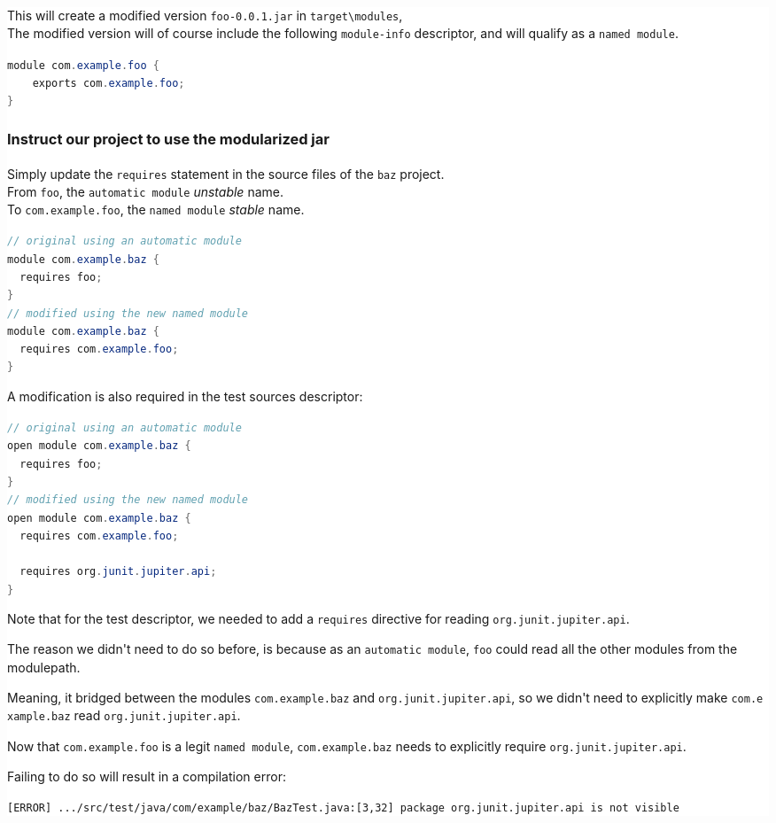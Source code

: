 This will create a modified version `foo-0.0.1.jar` in `target\modules`,</br>
The modified version will of course include the following `module-info` descriptor, and will qualify as a `named module`.

```java
module com.example.foo {
    exports com.example.foo;
}
```

### Instruct our project to use the modularized jar

Simply update the `requires` statement in the source files of the `baz` project.</br>
From `foo`, the `automatic module` *unstable* name.</br>
To `com.example.foo`, the `named module` *stable* name.

```java
// original using an automatic module
module com.example.baz {
  requires foo;
}
// modified using the new named module
module com.example.baz {
  requires com.example.foo;
}
```

A modification is also required in the test sources descriptor:

```java
// original using an automatic module
open module com.example.baz {
  requires foo;
}
// modified using the new named module
open module com.example.baz {
  requires com.example.foo;

  requires org.junit.jupiter.api;
}
```

Note that for the test descriptor, we needed to add a `requires` directive for reading `org.junit.jupiter.api`.

The reason we didn't need to do so before, is because as an `automatic module`, `foo` could read all the other modules from the modulepath.

Meaning, it bridged between the modules `com.example.baz` and `org.junit.jupiter.api`, so we didn't need to explicitly make `com.example.baz` read `org.junit.jupiter.api`.

Now that `com.example.foo` is a legit `named module`, `com.example.baz` needs to explicitly require `org.junit.jupiter.api`.

Failing to do so will result in a compilation error:

```shell
[ERROR] .../src/test/java/com/example/baz/BazTest.java:[3,32] package org.junit.jupiter.api is not visible
```


[0]: https://github.com/TomerFi/jpms-migration-playground
[1]: https://github.com/TomerFi/jpms-migration-playground/tree/master/bar
[2]: https://github.com/TomerFi/jpms-migration-playground/tree/master/foo
[3]: https://github.com/TomerFi/jpms-migration-playground/tree/master/foo/lib/com/example/bar
[4]: https://github.com/TomerFi/jpms-migration-playground/tree/master/lib/com/example/foo
[5]: https://www.mojohaus.org/flatten-maven-plugin/
[6]: https://github.com/TomerFi/jpms-migration-playground/blob/master/foo/.flattened-pom.xml
[7]: https://github.com/TomerFi/jpms-migration-playground/blob/master/src/test/java/com/example/baz/BazTest.java
[8]: https://github.com/TomerFi/jpms-migration-playground/tree/07ed726f752545f5c72a0d853ebe1feb47e18320
[9]: https://github.com/TomerFi/jpms-migration-playground/tree/7755eec38d055dd98a003747d1dbc5d37a4f799d
[10]: https://github.com/moditect/moditect
[11]: https://github.com/sormuras/junit-platform-maven-plugin
[12]: https://maven.apache.org/plugins/maven-dependency-plugin
[13]: https://groovy.github.io/GMavenPlus
[14]: https://github.com/trustin/os-maven-plugin